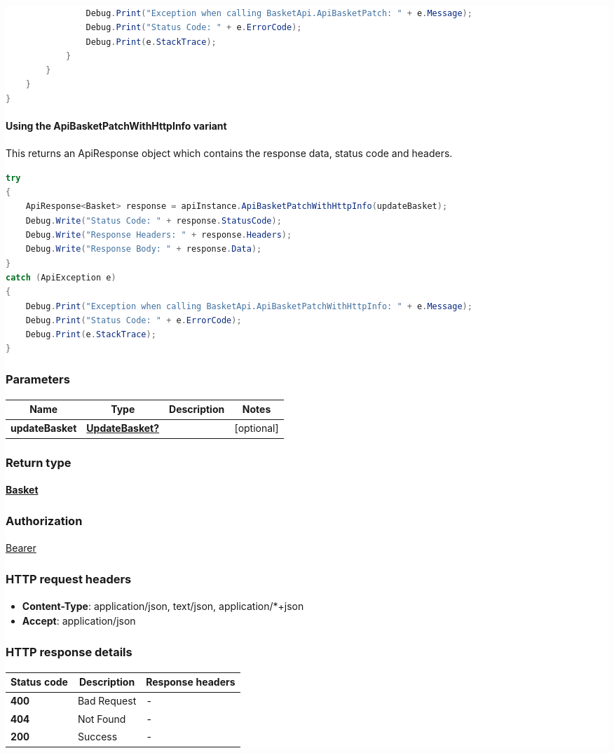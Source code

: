 ```csharp
                Debug.Print("Exception when calling BasketApi.ApiBasketPatch: " + e.Message);
                Debug.Print("Status Code: " + e.ErrorCode);
                Debug.Print(e.StackTrace);
            }
        }
    }
}
```

#### Using the ApiBasketPatchWithHttpInfo variant
This returns an ApiResponse object which contains the response data, status code and headers.

```csharp
try
{
    ApiResponse<Basket> response = apiInstance.ApiBasketPatchWithHttpInfo(updateBasket);
    Debug.Write("Status Code: " + response.StatusCode);
    Debug.Write("Response Headers: " + response.Headers);
    Debug.Write("Response Body: " + response.Data);
}
catch (ApiException e)
{
    Debug.Print("Exception when calling BasketApi.ApiBasketPatchWithHttpInfo: " + e.Message);
    Debug.Print("Status Code: " + e.ErrorCode);
    Debug.Print(e.StackTrace);
}
```

### Parameters

| Name | Type | Description | Notes |
|------|------|-------------|-------|
| **updateBasket** | [**UpdateBasket?**](UpdateBasket?.md) |  | [optional]  |

### Return type

[**Basket**](Basket.md)

### Authorization

[Bearer](../README.md#Bearer)

### HTTP request headers

 - **Content-Type**: application/json, text/json, application/*+json
 - **Accept**: application/json


### HTTP response details
| Status code | Description | Response headers |
|-------------|-------------|------------------|
| **400** | Bad Request |  -  |
| **404** | Not Found |  -  |
| **200** | Success |  -  |
